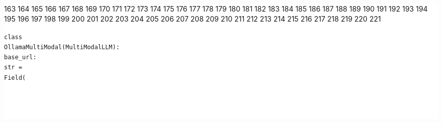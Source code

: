 <span class="normal">163</span>
<span class="normal">164</span>
<span class="normal">165</span>
<span class="normal">166</span>
<span class="normal">167</span>
<span class="normal">168</span>
<span class="normal">169</span>
<span class="normal">170</span>
<span class="normal">171</span>
<span class="normal">172</span>
<span class="normal">173</span>
<span class="normal">174</span>
<span class="normal">175</span>
<span class="normal">176</span>
<span class="normal">177</span>
<span class="normal">178</span>
<span class="normal">179</span>
<span class="normal">180</span>
<span class="normal">181</span>
<span class="normal">182</span>
<span class="normal">183</span>
<span class="normal">184</span>
<span class="normal">185</span>
<span class="normal">186</span>
<span class="normal">187</span>
<span class="normal">188</span>
<span class="normal">189</span>
<span class="normal">190</span>
<span class="normal">191</span>
<span class="normal">192</span>
<span class="normal">193</span>
<span class="normal">194</span>
<span class="normal">195</span>
<span class="normal">196</span>
<span class="normal">197</span>
<span class="normal">198</span>
<span class="normal">199</span>
<span class="normal">200</span>
<span class="normal">201</span>
<span class="normal">202</span>
<span class="normal">203</span>
<span class="normal">204</span>
<span class="normal">205</span>
<span class="normal">206</span>
<span class="normal">207</span>
<span class="normal">208</span>
<span class="normal">209</span>
<span class="normal">210</span>
<span class="normal">211</span>
<span class="normal">212</span>
<span class="normal">213</span>
<span class="normal">214</span>
<span class="normal">215</span>
<span class="normal">216</span>
<span class="normal">217</span>
<span class="normal">218</span>
<span class="normal">219</span>
<span class="normal">220</span>
<span class="normal">221</span></pre></div></td><td class="code"><div><pre><span></span><code><span class="k">class</span> <span class="nc">OllamaMultiModal</span><span class="p">(</span><span class="n">MultiModalLLM</span><span class="p">):</span>
    <span class="n">base_url</span><span class="p">:</span> <span class="nb">str</span> <span class="o">=</span> <span class="n">Field</span><span class="p">(</span>